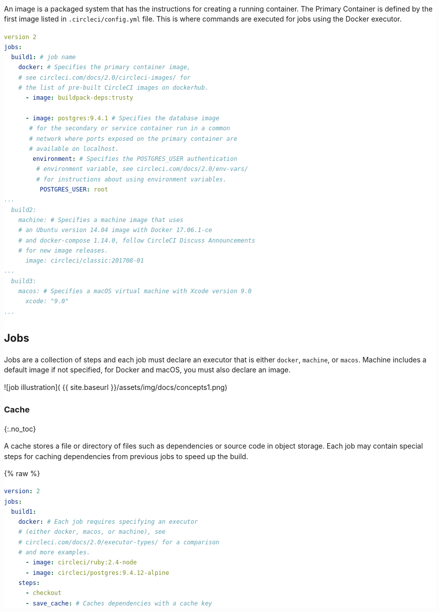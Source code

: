 An image is a packaged system that has the instructions for creating a running container. 
 The Primary Container is defined by the first image listed in `.circleci/config.yml` file. This is where commands are executed for jobs using the Docker executor.

 ```yaml
 version 2
 jobs:
   build1: # job name
     docker: # Specifies the primary container image,
     # see circleci.com/docs/2.0/circleci-images/ for
     # the list of pre-built CircleCI images on dockerhub.
       - image: buildpack-deps:trusty

       - image: postgres:9.4.1 # Specifies the database image
        # for the secondary or service container run in a common
        # network where ports exposed on the primary container are
        # available on localhost.
         environment: # Specifies the POSTGRES_USER authentication
          # environment variable, see circleci.com/docs/2.0/env-vars/
          # for instructions about using environment variables.
           POSTGRES_USER: root
...
   build2:
     machine: # Specifies a machine image that uses
     # an Ubuntu version 14.04 image with Docker 17.06.1-ce
     # and docker-compose 1.14.0, follow CircleCI Discuss Announcements
     # for new image releases.
       image: circleci/classic:201708-01
...       
   build3:
     macos: # Specifies a macOS virtual machine with Xcode version 9.0
       xcode: "9.0"       
 ...          
 ```


## Jobs

Jobs are a collection of steps and each job must declare an executor that is either `docker`, `machine`, or `macos`. Machine includes a default image if not specified, for Docker and macOS, you must also declare an image.

![job illustration]( {{ site.baseurl }}/assets/img/docs/concepts1.png)

### Cache
{:.no_toc}

A cache stores a file or directory of files such as dependencies or source code in object storage.
Each job may contain special steps for caching dependencies from previous jobs to speed up the build.

{% raw %}

```yaml
version: 2
jobs:
  build1:
    docker: # Each job requires specifying an executor
    # (either docker, macos, or machine), see
    # circleci.com/docs/2.0/executor-types/ for a comparison
    # and more examples.
      - image: circleci/ruby:2.4-node
      - image: circleci/postgres:9.4.12-alpine
    steps:
      - checkout
      - save_cache: # Caches dependencies with a cache key
```